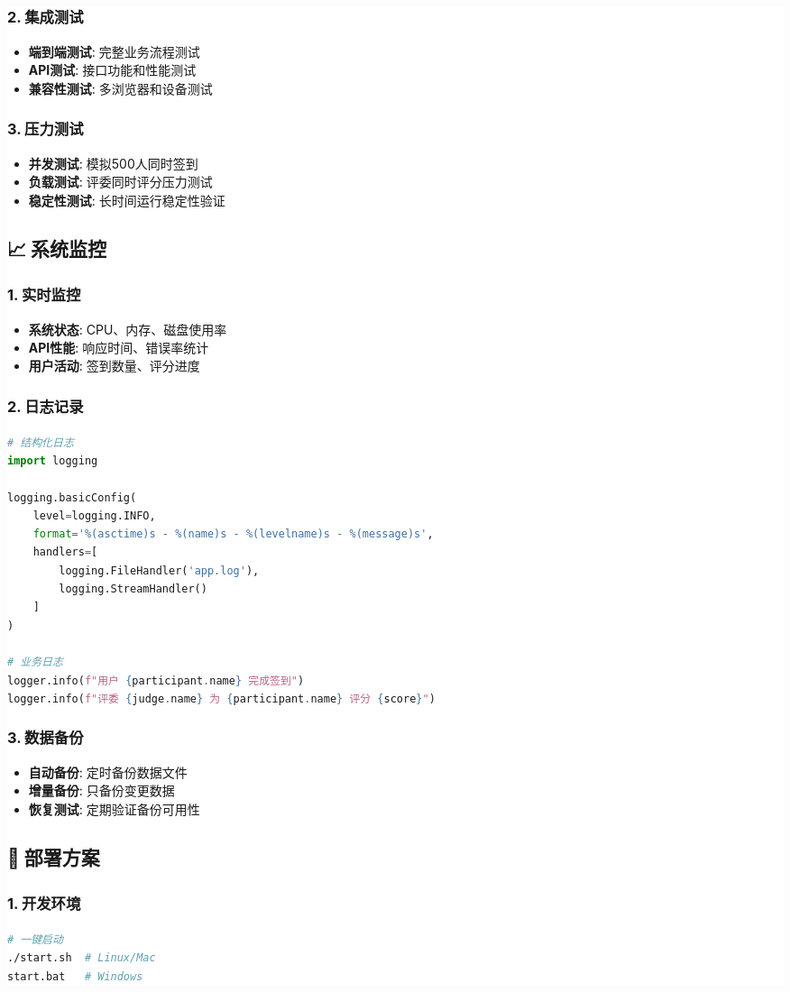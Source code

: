 ### 2. 集成测试
- **端到端测试**: 完整业务流程测试
- **API测试**: 接口功能和性能测试
- **兼容性测试**: 多浏览器和设备测试

### 3. 压力测试
- **并发测试**: 模拟500人同时签到
- **负载测试**: 评委同时评分压力测试
- **稳定性测试**: 长时间运行稳定性验证

## 📈 系统监控

### 1. 实时监控
- **系统状态**: CPU、内存、磁盘使用率
- **API性能**: 响应时间、错误率统计
- **用户活动**: 签到数量、评分进度

### 2. 日志记录
```python
# 结构化日志
import logging

logging.basicConfig(
    level=logging.INFO,
    format='%(asctime)s - %(name)s - %(levelname)s - %(message)s',
    handlers=[
        logging.FileHandler('app.log'),
        logging.StreamHandler()
    ]
)

# 业务日志
logger.info(f"用户 {participant.name} 完成签到")
logger.info(f"评委 {judge.name} 为 {participant.name} 评分 {score}")
```

### 3. 数据备份
- **自动备份**: 定时备份数据文件
- **增量备份**: 只备份变更数据
- **恢复测试**: 定期验证备份可用性

## 🚀 部署方案

### 1. 开发环境
```bash
# 一键启动
./start.sh  # Linux/Mac
start.bat   # Windows
```

